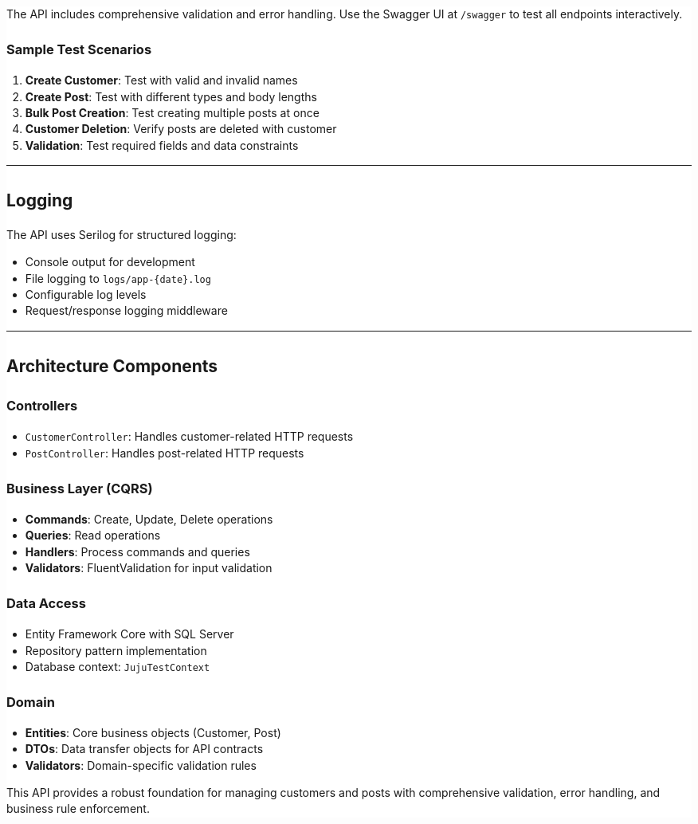 The API includes comprehensive validation and error handling. Use the Swagger UI at `/swagger` to test all endpoints interactively.

### Sample Test Scenarios

1. **Create Customer**: Test with valid and invalid names
2. **Create Post**: Test with different types and body lengths
3. **Bulk Post Creation**: Test creating multiple posts at once
4. **Customer Deletion**: Verify posts are deleted with customer
5. **Validation**: Test required fields and data constraints

---

## Logging

The API uses Serilog for structured logging:
- Console output for development
- File logging to `logs/app-{date}.log`
- Configurable log levels
- Request/response logging middleware

---

## Architecture Components

### Controllers
- `CustomerController`: Handles customer-related HTTP requests
- `PostController`: Handles post-related HTTP requests

### Business Layer (CQRS)
- **Commands**: Create, Update, Delete operations
- **Queries**: Read operations
- **Handlers**: Process commands and queries
- **Validators**: FluentValidation for input validation

### Data Access
- Entity Framework Core with SQL Server
- Repository pattern implementation
- Database context: `JujuTestContext`

### Domain
- **Entities**: Core business objects (Customer, Post)
- **DTOs**: Data transfer objects for API contracts
- **Validators**: Domain-specific validation rules

This API provides a robust foundation for managing customers and posts with comprehensive validation, error handling, and business rule enforcement.